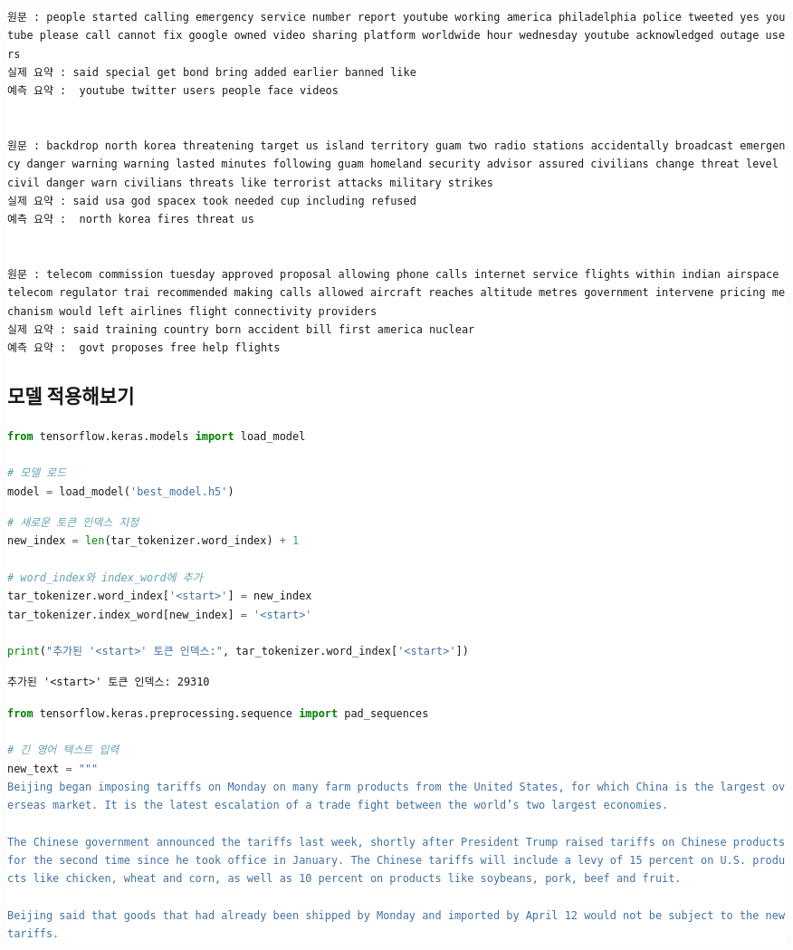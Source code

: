     
    원문 : people started calling emergency service number report youtube working america philadelphia police tweeted yes youtube please call cannot fix google owned video sharing platform worldwide hour wednesday youtube acknowledged outage users 
    실제 요약 : said special get bond bring added earlier banned like 
    예측 요약 :  youtube twitter users people face videos
    
    
    원문 : backdrop north korea threatening target us island territory guam two radio stations accidentally broadcast emergency danger warning warning lasted minutes following guam homeland security advisor assured civilians change threat level civil danger warn civilians threats like terrorist attacks military strikes 
    실제 요약 : said usa god spacex took needed cup including refused 
    예측 요약 :  north korea fires threat us
    
    
    원문 : telecom commission tuesday approved proposal allowing phone calls internet service flights within indian airspace telecom regulator trai recommended making calls allowed aircraft reaches altitude metres government intervene pricing mechanism would left airlines flight connectivity providers 
    실제 요약 : said training country born accident bill first america nuclear 
    예측 요약 :  govt proposes free help flights
    
    


## 모델 적용해보기


```python
from tensorflow.keras.models import load_model

# 모델 로드
model = load_model('best_model.h5')

```


```python
# 새로운 토큰 인덱스 지정
new_index = len(tar_tokenizer.word_index) + 1

# word_index와 index_word에 추가
tar_tokenizer.word_index['<start>'] = new_index
tar_tokenizer.index_word[new_index] = '<start>'

print("추가된 '<start>' 토큰 인덱스:", tar_tokenizer.word_index['<start>'])

```

    추가된 '<start>' 토큰 인덱스: 29310



```python
from tensorflow.keras.preprocessing.sequence import pad_sequences

# 긴 영어 텍스트 입력
new_text = """
Beijing began imposing tariffs on Monday on many farm products from the United States, for which China is the largest overseas market. It is the latest escalation of a trade fight between the world’s two largest economies.

The Chinese government announced the tariffs last week, shortly after President Trump raised tariffs on Chinese products for the second time since he took office in January. The Chinese tariffs will include a levy of 15 percent on U.S. products like chicken, wheat and corn, as well as 10 percent on products like soybeans, pork, beef and fruit.

Beijing said that goods that had already been shipped by Monday and imported by April 12 would not be subject to the new tariffs.

```